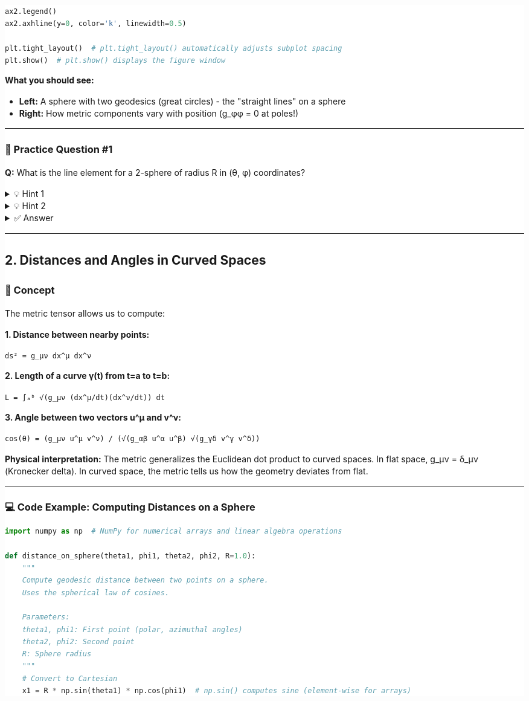 ```python
ax2.legend()
ax2.axhline(y=0, color='k', linewidth=0.5)

plt.tight_layout()  # plt.tight_layout() automatically adjusts subplot spacing
plt.show()  # plt.show() displays the figure window
```

**What you should see:**
- **Left:** A sphere with two geodesics (great circles) - the "straight lines" on a sphere
- **Right:** How metric components vary with position (g_φφ = 0 at poles!)

---

### 🎯 Practice Question #1

**Q:** What is the line element for a 2-sphere of radius R in (θ, φ) coordinates?

<details><summary>💡 Hint 1</summary></details>

<details><summary>💡 Hint 2</summary></details>

<details><summary>✅ Answer</summary></details>

---

## 2. Distances and Angles in Curved Spaces

### 📖 Concept

The metric tensor allows us to compute:

**1. Distance between nearby points:**
```
ds² = g_μν dx^μ dx^ν
```

**2. Length of a curve γ(t) from t=a to t=b:**
```
L = ∫ₐᵇ √(g_μν (dx^μ/dt)(dx^ν/dt)) dt
```

**3. Angle between two vectors u^μ and v^ν:**
```
cos(θ) = (g_μν u^μ v^ν) / (√(g_αβ u^α u^β) √(g_γδ v^γ v^δ))
```

**Physical interpretation:** The metric generalizes the Euclidean dot product to curved spaces. In flat space, g_μν = δ_μν (Kronecker delta). In curved space, the metric tells us how the geometry deviates from flat.

---

### 💻 Code Example: Computing Distances on a Sphere

```python
import numpy as np  # NumPy for numerical arrays and linear algebra operations

def distance_on_sphere(theta1, phi1, theta2, phi2, R=1.0):
    """
    Compute geodesic distance between two points on a sphere.
    Uses the spherical law of cosines.

    Parameters:
    theta1, phi1: First point (polar, azimuthal angles)
    theta2, phi2: Second point
    R: Sphere radius
    """
    # Convert to Cartesian
    x1 = R * np.sin(theta1) * np.cos(phi1)  # np.sin() computes sine (element-wise for arrays)
```